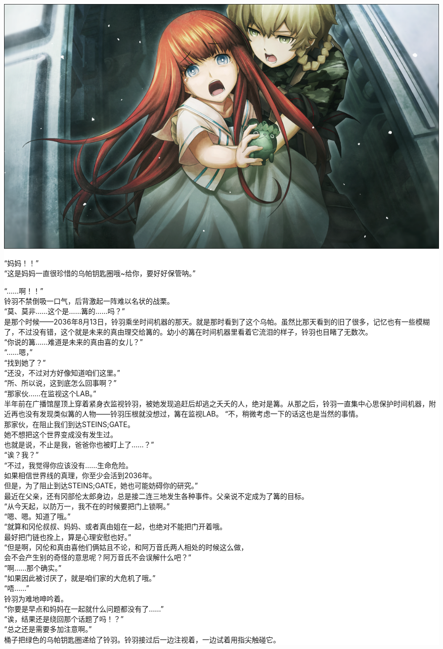 ![](../pics/0013-2.png)

“妈妈！！”  
“这是妈妈一直很珍惜的乌帕钥匙圈哦~给你，要好好保管呐。”  

“……啊！！”  
铃羽不禁倒吸一口气，后背激起一阵难以名状的战栗。  
“莫、莫非……这个是……篝的……吗？”  
是那个时候——2036年8月13日，铃羽乘坐时间机器的那天。就是那时看到了这个乌帕。虽然比那天看到的旧了很多，记忆也有一些模糊了，不过没有错，这个就是未来的真由理交给篝的。幼小的篝在时间机器里看着它流泪的样子，铃羽也目睹了无数次。  
“你说的篝……难道是未来的真由喜的女儿？”  
“……嗯，”  
“找到她了？”  
“还没，不过对方好像知道咱们这里。”  
“所、所以说，这到底怎么回事啊？”  
“那家伙……在监视这个LAB。”  
半年前在广播馆屋顶上穿着紧身衣监视铃羽，被她发现追赶后却逃之夭夭的人，绝对是篝。从那之后，铃羽一直集中心思保护时间机器，附近再也没有发现类似篝的人物——铃羽压根就没想过，篝在监视LAB。
“不，稍微考虑一下的话这也是当然的事情。  
 那家伙，在阻止我们到达STEINS;GATE。  
 她不想把这个世界变成没有发生过。  
 也就是说，不止是我，爸爸你也被盯上了……？”  
“诶？我？”  
“不过，我觉得你应该没有……生命危险。  
 如果相信世界线的真理，你至少会活到2036年。  
 但是，为了阻止到达STEINS;GATE，她也可能妨碍你的研究。”  
最近在父亲，还有冈部伦太郎身边，总是接二连三地发生各种事件。父亲说不定成为了篝的目标。  
“从今天起，以防万一，我不在的时候要把门上锁啊。”  
“嗯、嗯。知道了哦。”  
“就算和冈伦叔叔、妈妈、或者真由姐在一起，也绝对不能把门开着哦。  
 最好把门链也拴上，算是心理安慰也好。”  
“但是啊，冈伦和真由喜他们俩姑且不论，和阿万音氏两人相处的时候这么做，  
 会不会产生别的奇怪的意思呢？阿万音氏不会误解什么吧？”  
“啊……那个确实。”  
“如果因此被讨厌了，就是咱们家的大危机了哦。”  
“唔……”  
铃羽为难地呻吟着。  
“你要是早点和妈妈在一起就什么问题都没有了……”  
“诶，结果还是绕回那个话题了吗！？”  
“总之还是需要多加注意啊。”  
桶子把绿色的乌帕钥匙圈递给了铃羽。铃羽接过后一边注视着，一边试着用指尖触碰它。  